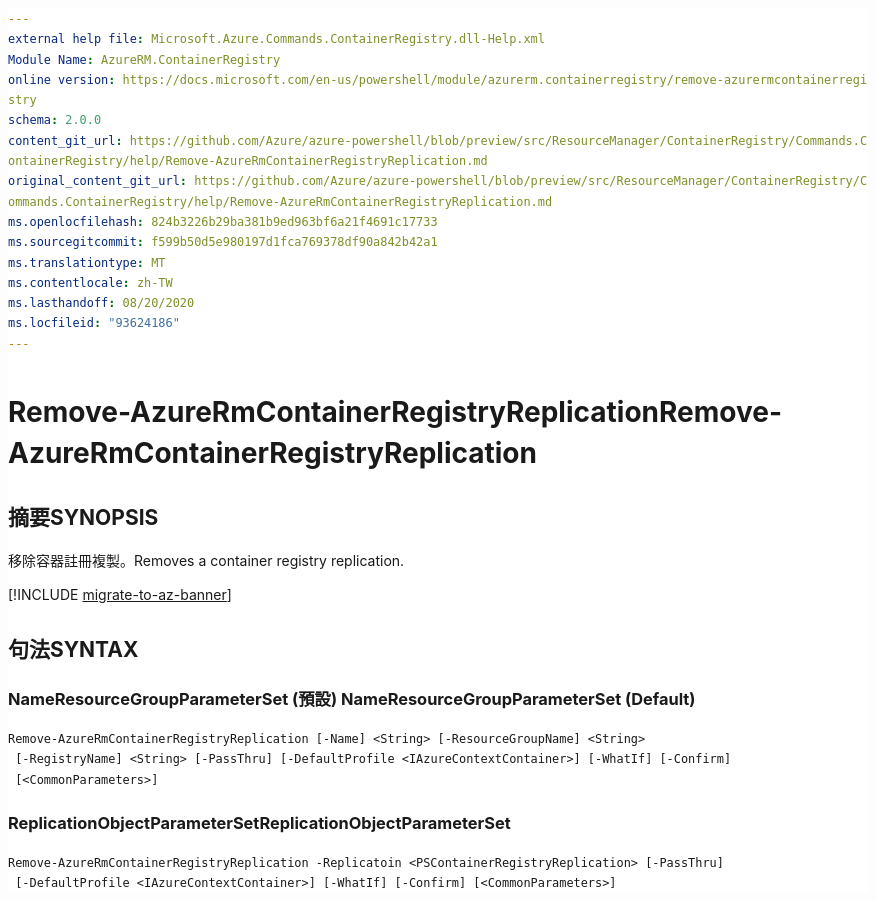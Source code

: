 ```yaml
---
external help file: Microsoft.Azure.Commands.ContainerRegistry.dll-Help.xml
Module Name: AzureRM.ContainerRegistry
online version: https://docs.microsoft.com/en-us/powershell/module/azurerm.containerregistry/remove-azurermcontainerregistry
schema: 2.0.0
content_git_url: https://github.com/Azure/azure-powershell/blob/preview/src/ResourceManager/ContainerRegistry/Commands.ContainerRegistry/help/Remove-AzureRmContainerRegistryReplication.md
original_content_git_url: https://github.com/Azure/azure-powershell/blob/preview/src/ResourceManager/ContainerRegistry/Commands.ContainerRegistry/help/Remove-AzureRmContainerRegistryReplication.md
ms.openlocfilehash: 824b3226b29ba381b9ed963bf6a21f4691c17733
ms.sourcegitcommit: f599b50d5e980197d1fca769378df90a842b42a1
ms.translationtype: MT
ms.contentlocale: zh-TW
ms.lasthandoff: 08/20/2020
ms.locfileid: "93624186"
---
```

# <span data-ttu-id="9d4fe-101">Remove-AzureRmContainerRegistryReplication</span><span class="sxs-lookup"><span data-stu-id="9d4fe-101">Remove-AzureRmContainerRegistryReplication</span></span>

## <span data-ttu-id="9d4fe-102">摘要</span><span class="sxs-lookup"><span data-stu-id="9d4fe-102">SYNOPSIS</span></span>
<span data-ttu-id="9d4fe-103">移除容器註冊複製。</span><span class="sxs-lookup"><span data-stu-id="9d4fe-103">Removes a container registry replication.</span></span>

[!INCLUDE [migrate-to-az-banner](../../includes/migrate-to-az-banner.md)]

## <span data-ttu-id="9d4fe-104">句法</span><span class="sxs-lookup"><span data-stu-id="9d4fe-104">SYNTAX</span></span>

### <span data-ttu-id="9d4fe-105">NameResourceGroupParameterSet (預設) </span><span class="sxs-lookup"><span data-stu-id="9d4fe-105">NameResourceGroupParameterSet (Default)</span></span>
```
Remove-AzureRmContainerRegistryReplication [-Name] <String> [-ResourceGroupName] <String>
 [-RegistryName] <String> [-PassThru] [-DefaultProfile <IAzureContextContainer>] [-WhatIf] [-Confirm]
 [<CommonParameters>]
```

### <span data-ttu-id="9d4fe-106">ReplicationObjectParameterSet</span><span class="sxs-lookup"><span data-stu-id="9d4fe-106">ReplicationObjectParameterSet</span></span>
```
Remove-AzureRmContainerRegistryReplication -Replicatoin <PSContainerRegistryReplication> [-PassThru]
 [-DefaultProfile <IAzureContextContainer>] [-WhatIf] [-Confirm] [<CommonParameters>]
```

